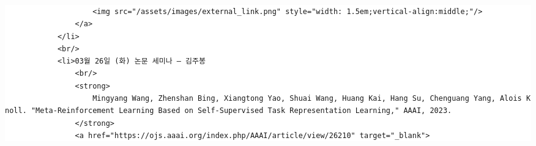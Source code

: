                         <img src="/assets/images/external_link.png" style="width: 1.5em;vertical-align:middle;"/>
                    </a>
                </li>
                <br/>
                <li>03월 26일 (화) 논문 세미나 – 김주봉
                    <br/>
                    <strong>
                        Mingyang Wang, Zhenshan Bing, Xiangtong Yao, Shuai Wang, Huang Kai, Hang Su, Chenguang Yang, Alois Knoll. "Meta-Reinforcement Learning Based on Self-Supervised Task Representation Learning," AAAI, 2023.
                    </strong>
                    <a href="https://ojs.aaai.org/index.php/AAAI/article/view/26210" target="_blank">